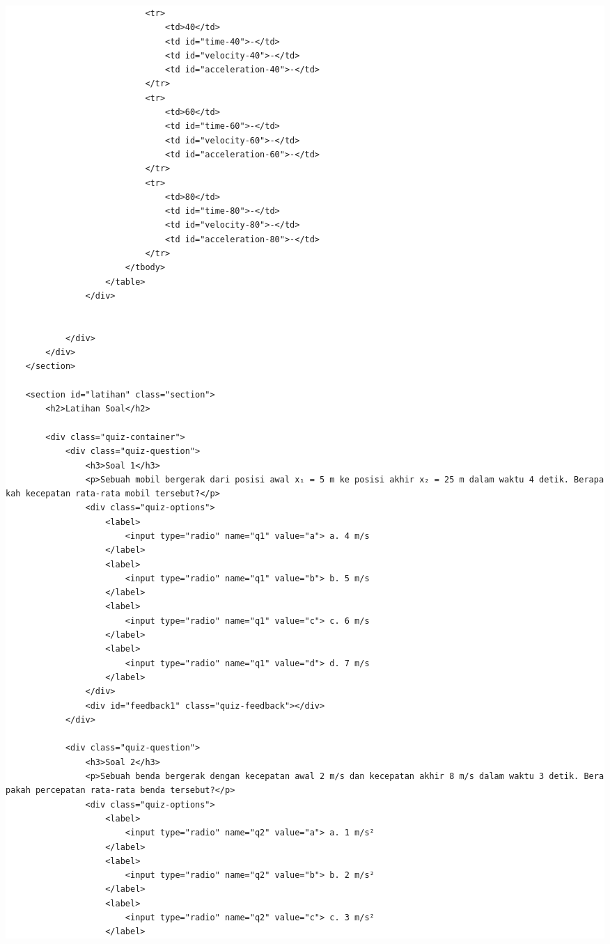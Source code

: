                                 <tr>
                                    <td>40</td>
                                    <td id="time-40">-</td>
                                    <td id="velocity-40">-</td>
                                    <td id="acceleration-40">-</td>
                                </tr>
                                <tr>
                                    <td>60</td>
                                    <td id="time-60">-</td>
                                    <td id="velocity-60">-</td>
                                    <td id="acceleration-60">-</td>
                                </tr>
                                <tr>
                                    <td>80</td>
                                    <td id="time-80">-</td>
                                    <td id="velocity-80">-</td>
                                    <td id="acceleration-80">-</td>
                                </tr>
                            </tbody>
                        </table>
                    </div>
                    
                    
                </div>
            </div>
        </section>
        
        <section id="latihan" class="section">
            <h2>Latihan Soal</h2>
            
            <div class="quiz-container">
                <div class="quiz-question">
                    <h3>Soal 1</h3>
                    <p>Sebuah mobil bergerak dari posisi awal x₁ = 5 m ke posisi akhir x₂ = 25 m dalam waktu 4 detik. Berapakah kecepatan rata-rata mobil tersebut?</p>
                    <div class="quiz-options">
                        <label>
                            <input type="radio" name="q1" value="a"> a. 4 m/s
                        </label>
                        <label>
                            <input type="radio" name="q1" value="b"> b. 5 m/s
                        </label>
                        <label>
                            <input type="radio" name="q1" value="c"> c. 6 m/s
                        </label>
                        <label>
                            <input type="radio" name="q1" value="d"> d. 7 m/s
                        </label>
                    </div>
                    <div id="feedback1" class="quiz-feedback"></div>
                </div>
                
                <div class="quiz-question">
                    <h3>Soal 2</h3>
                    <p>Sebuah benda bergerak dengan kecepatan awal 2 m/s dan kecepatan akhir 8 m/s dalam waktu 3 detik. Berapakah percepatan rata-rata benda tersebut?</p>
                    <div class="quiz-options">
                        <label>
                            <input type="radio" name="q2" value="a"> a. 1 m/s²
                        </label>
                        <label>
                            <input type="radio" name="q2" value="b"> b. 2 m/s²
                        </label>
                        <label>
                            <input type="radio" name="q2" value="c"> c. 3 m/s²
                        </label>